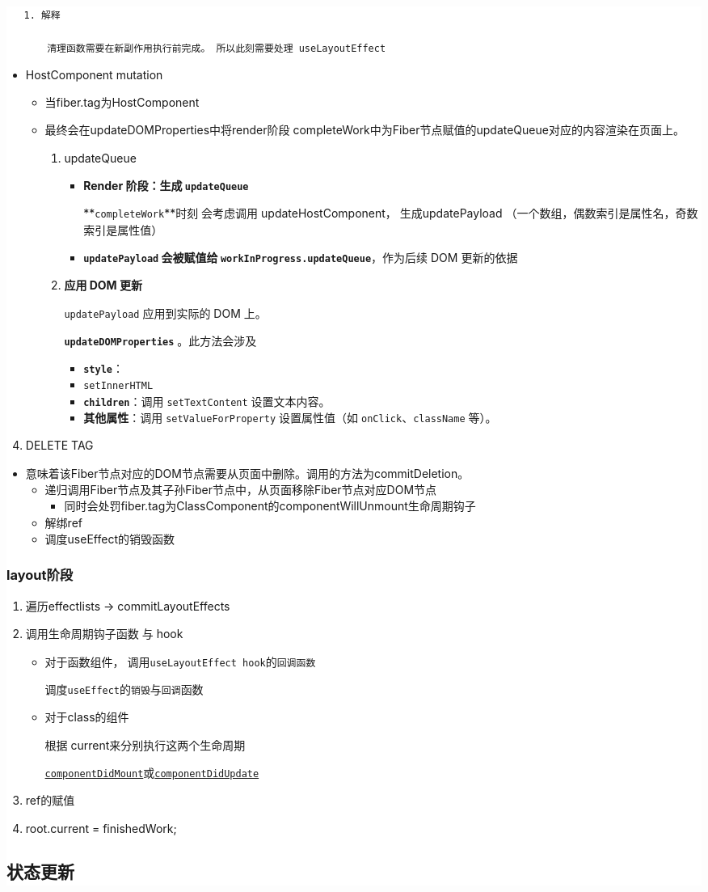        1. 解释

           清理函数需要在新副作用执行前完成。 所以此刻需要处理 useLayoutEffect 

   - HostComponent mutation

     - 当fiber.tag为HostComponent

     - 最终会在updateDOMProperties中将render阶段 completeWork中为Fiber节点赋值的updateQueue对应的内容渲染在页面上。

       1. updateQueue

          - **Render 阶段：生成 `updateQueue`**

            **`completeWork`**时刻 会考虑调用 updateHostComponent， 生成updatePayload （一个数组，偶数索引是属性名，奇数索引是属性值）

          - **`updatePayload` 会被赋值给 `workInProgress.updateQueue`**，作为后续 DOM 更新的依据

       2. **应用 DOM 更新**

           `updatePayload` 应用到实际的 DOM 上。

           **`updateDOMProperties`** 。此方法会涉及

          - **`style`**：
          - `setInnerHTML` 
          - **`children`**：调用 `setTextContent` 设置文本内容。
          - **其他属性**：调用 `setValueForProperty` 设置属性值（如 `onClick`、`className` 等）。

4.  DELETE TAG

   - 意味着该Fiber节点对应的DOM节点需要从页面中删除。调用的方法为commitDeletion。
     - 递归调用Fiber节点及其子孙Fiber节点中，从页面移除Fiber节点对应DOM节点
       - 同时会处罚fiber.tag为ClassComponent的componentWillUnmount生命周期钩子
     - 解绑ref
     - 调度useEffect的销毁函数

### layout阶段

1. 遍历effectlists -> commitLayoutEffects

2. 调用生命周期钩子函数 与 hook

   - 对于函数组件， 调用`useLayoutEffect hook`的`回调函数`

     调度`useEffect`的`销毁`与`回调`函数

   - 对于class的组件

     根据 current来分别执行这两个生命周期

     [`componentDidMount`](https://github.com/facebook/react/blob/970fa122d8188bafa600e9b5214833487fbf1092/packages/react-reconciler/src/ReactFiberCommitWork.new.js#L538)或[`componentDidUpdate`](https://github.com/facebook/react/blob/970fa122d8188bafa600e9b5214833487fbf1092/packages/react-reconciler/src/ReactFiberCommitWork.new.js#L592)

3. ref的赋值

4. root.current = finishedWork;



## 状态更新
